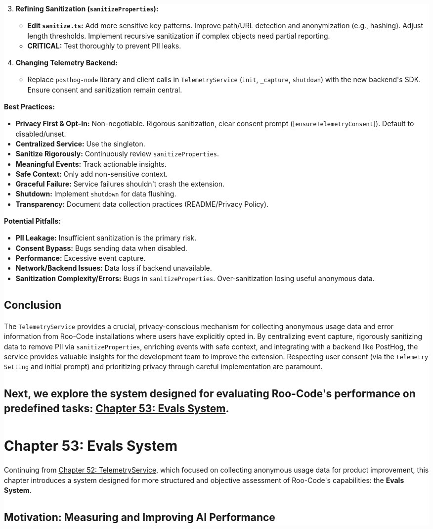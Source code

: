 3.  **Refining Sanitization (`sanitizeProperties`):**
    *   **Edit `sanitize.ts`:** Add more sensitive key patterns. Improve path/URL detection and anonymization (e.g., hashing). Adjust length thresholds. Implement recursive sanitization if complex objects need partial reporting.
    *   **CRITICAL:** Test thoroughly to prevent PII leaks.

4.  **Changing Telemetry Backend:**
    *   Replace `posthog-node` library and client calls in `TelemetryService` (`init`, `_capture`, `shutdown`) with the new backend's SDK. Ensure consent and sanitization remain central.

**Best Practices:**

*   **Privacy First & Opt-In:** Non-negotiable. Rigorous sanitization, clear consent prompt ([`ensureTelemetryConsent`]). Default to disabled/unset.
*   **Centralized Service:** Use the singleton.
*   **Sanitize Rigorously:** Continuously review `sanitizeProperties`.
*   **Meaningful Events:** Track actionable insights.
*   **Safe Context:** Only add non-sensitive context.
*   **Graceful Failure:** Service failures shouldn't crash the extension.
*   **Shutdown:** Implement `shutdown` for data flushing.
*   **Transparency:** Document data collection practices (README/Privacy Policy).

**Potential Pitfalls:**

*   **PII Leakage:** Insufficient sanitization is the primary risk.
*   **Consent Bypass:** Bugs sending data when disabled.
*   **Performance:** Excessive event capture.
*   **Network/Backend Issues:** Data loss if backend unavailable.
*   **Sanitization Complexity/Errors:** Bugs in `sanitizeProperties`. Over-sanitization losing useful anonymous data.

## Conclusion

The `TelemetryService` provides a crucial, privacy-conscious mechanism for collecting anonymous usage data and error information from Roo-Code installations where users have explicitly opted in. By centralizing event capture, rigorously sanitizing data to remove PII via `sanitizeProperties`, enriching events with safe context, and integrating with a backend like PostHog, the service provides valuable insights for the development team to improve the extension. Respecting user consent (via the `telemetrySetting` and initial prompt) and prioritizing privacy through careful implementation are paramount.

Next, we explore the system designed for evaluating Roo-Code's performance on predefined tasks: [Chapter 53: Evals System](53_evals_system.md).
---
# Chapter 53: Evals System

Continuing from [Chapter 52: TelemetryService](52_telemetryservice.md), which focused on collecting anonymous usage data for product improvement, this chapter introduces a system designed for more structured and objective assessment of Roo-Code's capabilities: the **Evals System**.

## Motivation: Measuring and Improving AI Performance
